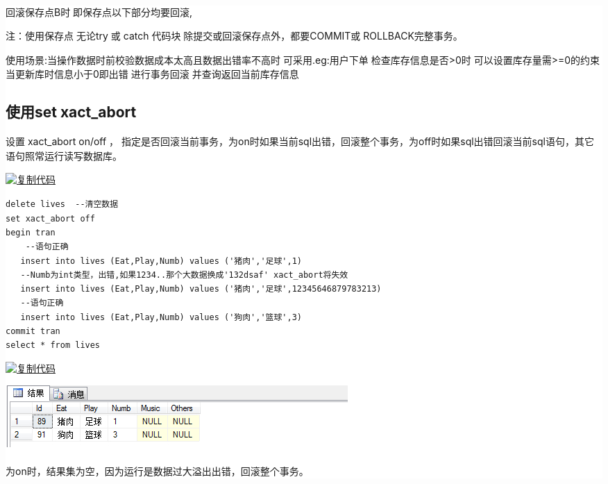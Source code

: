 回滚保存点B时 即保存点以下部分均要回滚,

注：使用保存点 无论try 或 catch 代码块 除提交或回滚保存点外，都要COMMIT或 ROLLBACK完整事务。

使用场景:当操作数据时前校验数据成本太高且数据出错率不高时 可采用.eg:用户下单 检查库存信息是否>0时 可以设置库存量需>=0的约束 当更新库时信息小于0即出错 进行事务回滚 并查询返回当前库存信息

## 使用set xact_abort

设置 xact_abort on/off ， 指定是否回滚当前事务，为on时如果当前sql出错，回滚整个事务，为off时如果sql出错回滚当前sql语句，其它语句照常运行读写数据库。

[![复制代码](https://common.cnblogs.com/images/copycode.gif)](javascript:void(0);)

```
delete lives  --清空数据
set xact_abort off
begin tran 
    --语句正确
   insert into lives (Eat,Play,Numb) values ('猪肉','足球',1)   
   --Numb为int类型，出错,如果1234..那个大数据换成'132dsaf' xact_abort将失效
   insert into lives (Eat,Play,Numb) values ('猪肉','足球',12345646879783213)
   --语句正确
   insert into lives (Eat,Play,Numb) values ('狗肉','篮球',3)
commit tran
select * from lives
```

[![复制代码](https://common.cnblogs.com/images/copycode.gif)](javascript:void(0);)

![img](mdimg/SQL%E4%BA%8B%E5%8A%A1/1146926-20190906163224123-639268824.png)

为on时，结果集为空，因为运行是数据过大溢出出错，回滚整个事务。